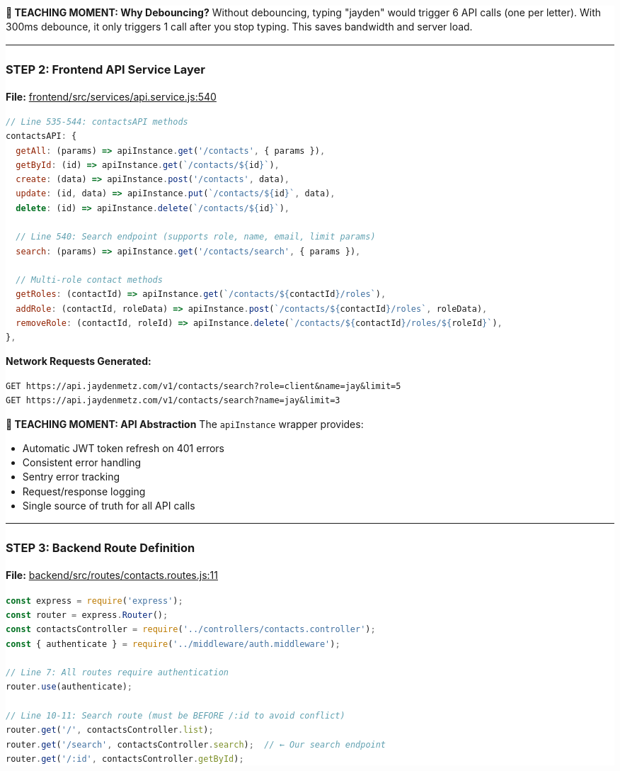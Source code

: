 **🧠 TEACHING MOMENT: Why Debouncing?**
Without debouncing, typing "jayden" would trigger 6 API calls (one per letter). With 300ms debounce, it only triggers 1 call after you stop typing. This saves bandwidth and server load.

---

### **STEP 2: Frontend API Service Layer**

**File:** [frontend/src/services/api.service.js:540](../frontend/src/services/api.service.js#L540)

```javascript
// Line 535-544: contactsAPI methods
contactsAPI: {
  getAll: (params) => apiInstance.get('/contacts', { params }),
  getById: (id) => apiInstance.get(`/contacts/${id}`),
  create: (data) => apiInstance.post('/contacts', data),
  update: (id, data) => apiInstance.put(`/contacts/${id}`, data),
  delete: (id) => apiInstance.delete(`/contacts/${id}`),

  // Line 540: Search endpoint (supports role, name, email, limit params)
  search: (params) => apiInstance.get('/contacts/search', { params }),

  // Multi-role contact methods
  getRoles: (contactId) => apiInstance.get(`/contacts/${contactId}/roles`),
  addRole: (contactId, roleData) => apiInstance.post(`/contacts/${contactId}/roles`, roleData),
  removeRole: (contactId, roleId) => apiInstance.delete(`/contacts/${contactId}/roles/${roleId}`),
},
```

**Network Requests Generated:**
```
GET https://api.jaydenmetz.com/v1/contacts/search?role=client&name=jay&limit=5
GET https://api.jaydenmetz.com/v1/contacts/search?name=jay&limit=3
```

**🧠 TEACHING MOMENT: API Abstraction**
The `apiInstance` wrapper provides:
- Automatic JWT token refresh on 401 errors
- Consistent error handling
- Sentry error tracking
- Request/response logging
- Single source of truth for all API calls

---

### **STEP 3: Backend Route Definition**

**File:** [backend/src/routes/contacts.routes.js:11](../backend/src/routes/contacts.routes.js#L11)

```javascript
const express = require('express');
const router = express.Router();
const contactsController = require('../controllers/contacts.controller');
const { authenticate } = require('../middleware/auth.middleware');

// Line 7: All routes require authentication
router.use(authenticate);

// Line 10-11: Search route (must be BEFORE /:id to avoid conflict)
router.get('/', contactsController.list);
router.get('/search', contactsController.search);  // ← Our search endpoint
router.get('/:id', contactsController.getById);
```
